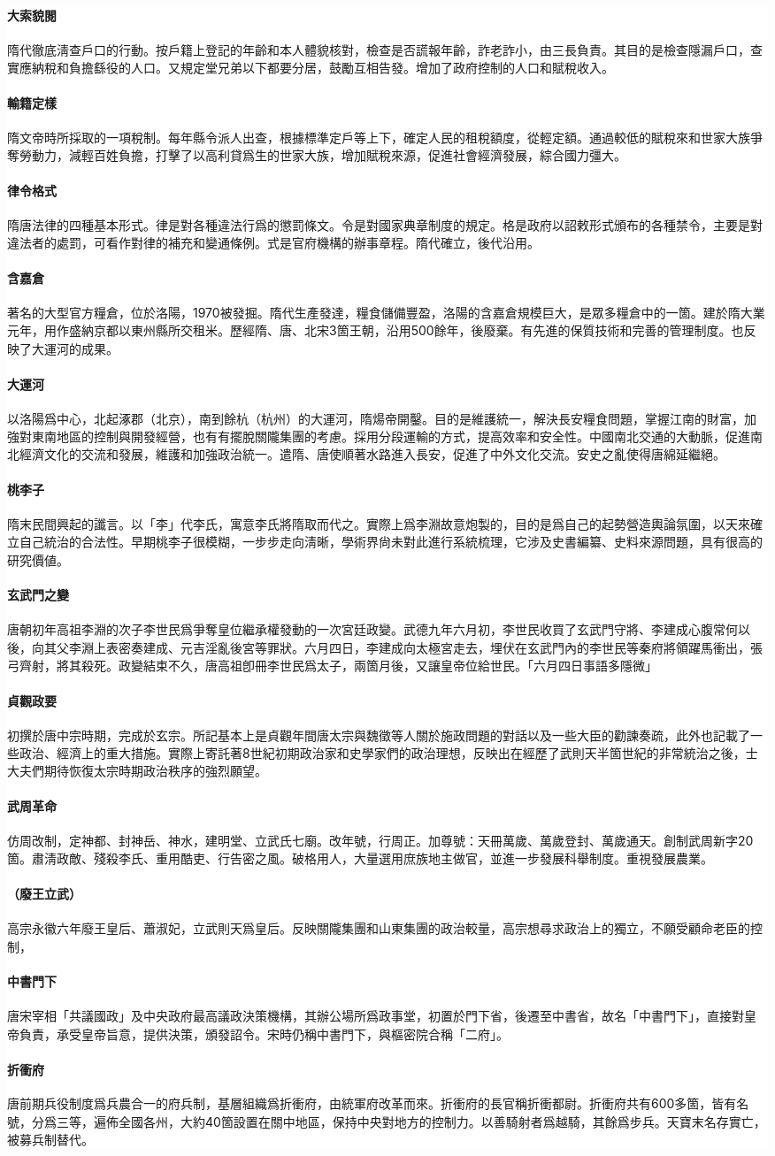 #### 大索貌閱

隋代徹底淸查戶口的行動。按戶籍上登記的年齡和本人體貌核對，檢查是否謊報年齡，詐老詐小，由三長負責。其目的是檢查隱漏戶口，查實應納稅和負擔繇役的人口。又規定堂兄弟以下都要分居，鼓勵互相告發。增加了政府控制的人口和賦稅收入。

#### 輸籍定樣

隋文帝時所採取的一項稅制。每年縣令派人出查，根據標準定戶等上下，確定人民的租稅額度，從輕定額。通過較低的賦稅來和世家大族爭奪勞動力，減輕百姓負擔，打擊了以高利貸爲生的世家大族，增加賦稅來源，促進社會經濟發展，綜合國力彊大。

#### 律令格式

隋唐法律的四種基本形式。律是對各種違法行爲的懲罰條文。令是對國家典章制度的規定。格是政府以詔敕形式頒布的各種禁令，主要是對違法者的處罰，可看作對律的補充和變通條例。式是官府機構的辦事章程。隋代確立，後代沿用。

#### 含嘉倉

著名的大型官方糧倉，位於洛陽，1970被發掘。隋代生產發達，糧食儲備豐盈，洛陽的含嘉倉規模巨大，是眾多糧倉中的一箇。建於隋大業元年，用作盛納京都以東州縣所交租米。歷經隋、唐、北宋3箇王朝，沿用500餘年，後廢棄。有先進的保質技術和完善的管理制度。也反映了大運河的成果。

#### 大運河

以洛陽爲中心，北起涿郡（北京），南到餘杭（杭州）的大運河，隋煬帝開鑿。目的是維護統一，解決長安糧食問題，掌握江南的財富，加強對東南地區的控制與開發經營，也有有擺脫關隴集團的考慮。採用分段運輸的方式，提高效率和安全性。中國南北交通的大動脈，促進南北經濟文化的交流和發展，維護和加強政治統一。遣隋、唐使順著水路進入長安，促進了中外文化交流。安史之亂使得唐綿延繼絕。

#### 桃李子

隋末民間興起的讖言。以「李」代李氏，寓意李氏將隋取而代之。實際上爲李淵故意炮製的，目的是爲自己的起勢營造輿論氛圍，以天來確立自己統治的合法性。早期桃李子很模糊，一步步走向淸晰，學術界尙未對此進行系統梳理，它涉及史書編纂、史料來源問題，具有很高的研究價値。

#### 玄武門之變

唐朝初年高祖李淵的次子李世民爲爭奪皇位繼承權發動的一次宮廷政變。武德九年六月初，李世民收買了玄武門守將、李建成心腹常何以後，向其父李淵上表密奏建成、元吉淫亂後宮等罪狀。六月四日，李建成向太極宮走去，埋伏在玄武門內的李世民等秦府將領躍馬衝出，張弓齊射，將其殺死。政變結束不久，唐高祖卽冊李世民爲太子，兩箇月後，又讓皇帝位給世民。「六月四日事語多隱微」

#### 貞觀政要

初撰於唐中宗時期，完成於玄宗。所記基本上是貞觀年間唐太宗與魏徵等人關於施政問題的對話以及一些大臣的勸諫奏疏，此外也記載了一些政治、經濟上的重大措施。實際上寄託著8世紀初期政治家和史學家們的政治理想，反映出在經歷了武則天半箇世紀的非常統治之後，士大夫們期待恢復太宗時期政治秩序的強烈願望。

#### 武周革命

仿周改制，定神都、封神岳、神水，建明堂、立武氏七廟。改年號，行周正。加尊號：天冊萬歲、萬歲登封、萬歲通天。創制武周新字20箇。肅淸政敵、殘殺李氏、重用酷吏、行告密之風。破格用人，大量選用庶族地主做官，並進一步發展科舉制度。重視發展農業。

#### （廢王立武）

高宗永徽六年廢王皇后、蕭淑妃，立武則天爲皇后。反映關隴集團和山東集團的政治較量，高宗想尋求政治上的獨立，不願受顧命老臣的控制，

#### 中書門下

唐宋宰相「共議國政」及中央政府最高議政決策機構，其辦公場所爲政事堂，初置於門下省，後遷至中書省，故名「中書門下」，直接對皇帝負責，承受皇帝旨意，提供決策，頒發詔令。宋時仍稱中書門下，與樞密院合稱「二府」。

#### 折衝府

唐前期兵役制度爲兵農合一的府兵制，基層組織爲折衝府，由統軍府改革而來。折衝府的長官稱折衝都尉。折衝府共有600多箇，皆有名號，分爲三等，遍佈全國各州，大約40箇設置在關中地區，保持中央對地方的控制力。以善騎射者爲越騎，其餘爲步兵。天寶末名存實亡，被募兵制替代。
